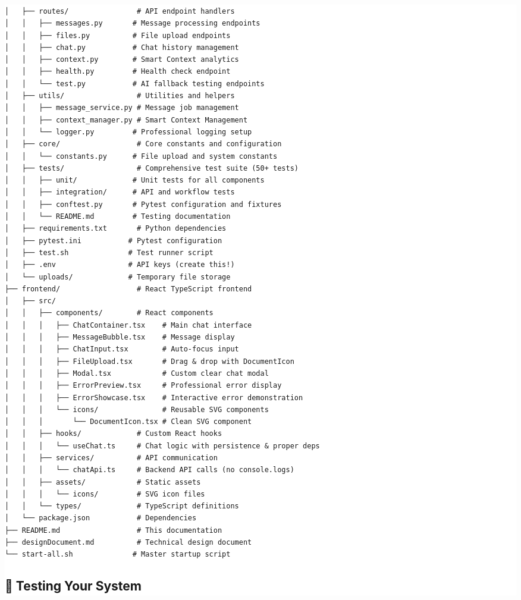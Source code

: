 ```
│   ├── routes/                # API endpoint handlers
│   │   ├── messages.py       # Message processing endpoints
│   │   ├── files.py          # File upload endpoints
│   │   ├── chat.py           # Chat history management
│   │   ├── context.py        # Smart Context analytics
│   │   ├── health.py         # Health check endpoint
│   │   └── test.py           # AI fallback testing endpoints
│   ├── utils/                 # Utilities and helpers
│   │   ├── message_service.py # Message job management
│   │   ├── context_manager.py # Smart Context Management
│   │   └── logger.py         # Professional logging setup
│   ├── core/                  # Core constants and configuration
│   │   └── constants.py      # File upload and system constants
│   ├── tests/                 # Comprehensive test suite (50+ tests)
│   │   ├── unit/             # Unit tests for all components
│   │   ├── integration/      # API and workflow tests
│   │   ├── conftest.py       # Pytest configuration and fixtures
│   │   └── README.md         # Testing documentation
│   ├── requirements.txt       # Python dependencies
│   ├── pytest.ini           # Pytest configuration
│   ├── test.sh              # Test runner script
│   ├── .env                 # API keys (create this!)
│   └── uploads/             # Temporary file storage
├── frontend/                  # React TypeScript frontend
│   ├── src/
│   │   ├── components/        # React components
│   │   │   ├── ChatContainer.tsx    # Main chat interface
│   │   │   ├── MessageBubble.tsx    # Message display
│   │   │   ├── ChatInput.tsx        # Auto-focus input
│   │   │   ├── FileUpload.tsx       # Drag & drop with DocumentIcon
│   │   │   ├── Modal.tsx            # Custom clear chat modal
│   │   │   ├── ErrorPreview.tsx     # Professional error display
│   │   │   ├── ErrorShowcase.tsx    # Interactive error demonstration
│   │   │   └── icons/               # Reusable SVG components
│   │   │       └── DocumentIcon.tsx # Clean SVG component
│   │   ├── hooks/             # Custom React hooks
│   │   │   └── useChat.ts     # Chat logic with persistence & proper deps
│   │   ├── services/          # API communication
│   │   │   └── chatApi.ts     # Backend API calls (no console.logs)
│   │   ├── assets/            # Static assets
│   │   │   └── icons/         # SVG icon files
│   │   └── types/             # TypeScript definitions
│   └── package.json           # Dependencies
├── README.md                  # This documentation
├── designDocument.md          # Technical design document
└── start-all.sh              # Master startup script
```

## 🧪 Testing Your System
